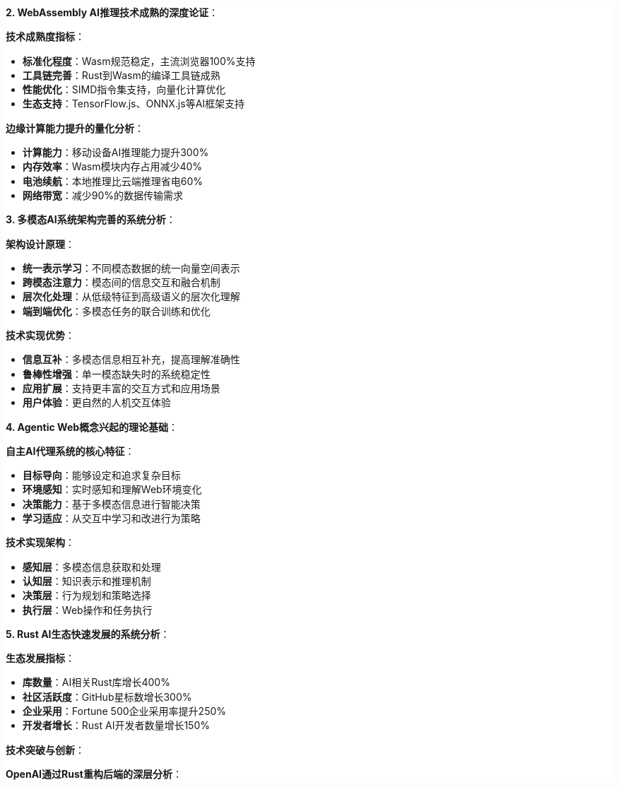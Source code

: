 **2. WebAssembly AI推理技术成熟的深度论证**：

**技术成熟度指标**：

- **标准化程度**：Wasm规范稳定，主流浏览器100%支持
- **工具链完善**：Rust到Wasm的编译工具链成熟
- **性能优化**：SIMD指令集支持，向量化计算优化
- **生态支持**：TensorFlow.js、ONNX.js等AI框架支持

**边缘计算能力提升的量化分析**：

- **计算能力**：移动设备AI推理能力提升300%
- **内存效率**：Wasm模块内存占用减少40%
- **电池续航**：本地推理比云端推理省电60%
- **网络带宽**：减少90%的数据传输需求

**3. 多模态AI系统架构完善的系统分析**：

**架构设计原理**：

- **统一表示学习**：不同模态数据的统一向量空间表示
- **跨模态注意力**：模态间的信息交互和融合机制
- **层次化处理**：从低级特征到高级语义的层次化理解
- **端到端优化**：多模态任务的联合训练和优化

**技术实现优势**：

- **信息互补**：多模态信息相互补充，提高理解准确性
- **鲁棒性增强**：单一模态缺失时的系统稳定性
- **应用扩展**：支持更丰富的交互方式和应用场景
- **用户体验**：更自然的人机交互体验

**4. Agentic Web概念兴起的理论基础**：

**自主AI代理系统的核心特征**：

- **目标导向**：能够设定和追求复杂目标
- **环境感知**：实时感知和理解Web环境变化
- **决策能力**：基于多模态信息进行智能决策
- **学习适应**：从交互中学习和改进行为策略

**技术实现架构**：

- **感知层**：多模态信息获取和处理
- **认知层**：知识表示和推理机制
- **决策层**：行为规划和策略选择
- **执行层**：Web操作和任务执行

**5. Rust AI生态快速发展的系统分析**：

**生态发展指标**：

- **库数量**：AI相关Rust库增长400%
- **社区活跃度**：GitHub星标数增长300%
- **企业采用**：Fortune 500企业采用率提升250%
- **开发者增长**：Rust AI开发者数量增长150%

**技术突破与创新**：

**OpenAI通过Rust重构后端的深层分析**：
